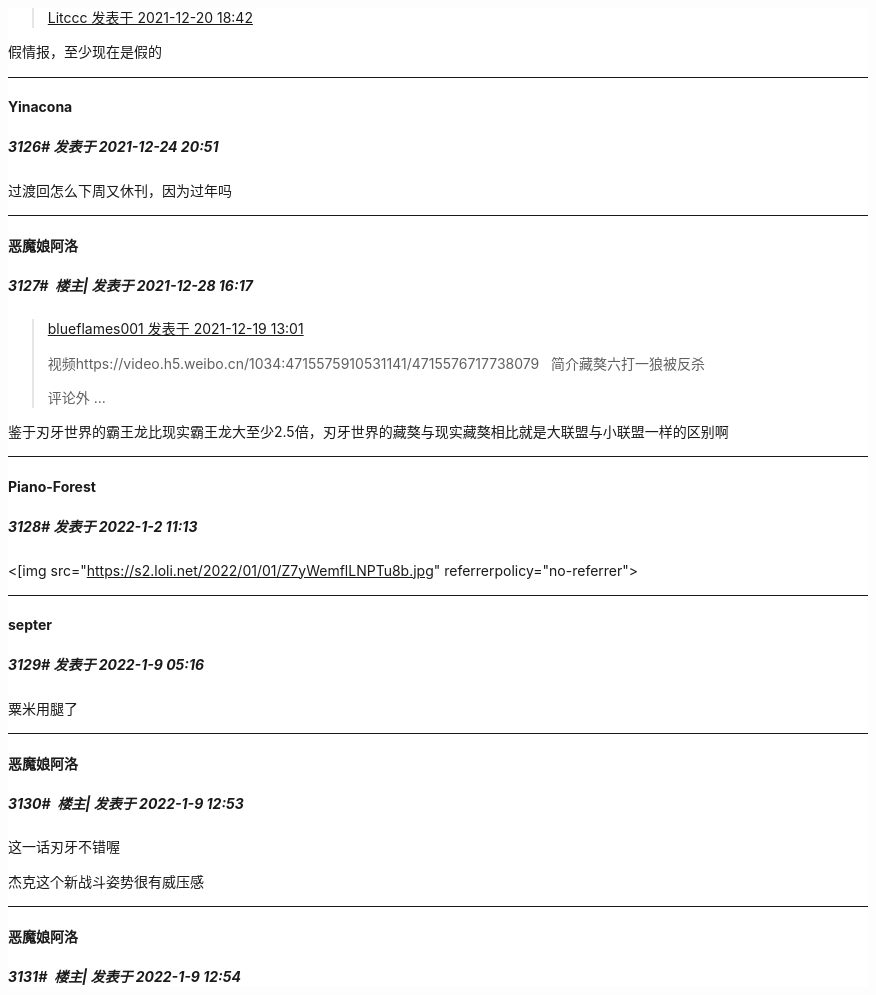 <blockquote><a href="httphttps://bbs.saraba1st.com/2b/forum.php?mod=redirect&amp;goto=findpost&amp;pid=54018560&amp;ptid=1806287" target="_blank">Litccc 发表于 2021-12-20 18:42</a></blockquote>
假情报，至少现在是假的



*****

####  Yinacona  
##### 3126#       发表于 2021-12-24 20:51

过渡回怎么下周又休刊，因为过年吗



*****

####  恶魔娘阿洛  
##### 3127#         楼主| 发表于 2021-12-28 16:17

<blockquote><a href="httphttps://bbs.saraba1st.com/2b/forum.php?mod=redirect&amp;goto=findpost&amp;pid=54000072&amp;ptid=1806287" target="_blank">blueflames001 发表于 2021-12-19 13:01</a>

视频https://video.h5.weibo.cn/1034:4715575910531141/4715576717738079   简介藏獒六打一狼被反杀

评论外 ...</blockquote>
鉴于刃牙世界的霸王龙比现实霸王龙大至少2.5倍，刃牙世界的藏獒与现实藏獒相比就是大联盟与小联盟一样的区别啊



*****

####  Piano-Forest  
##### 3128#       发表于 2022-1-2 11:13

<[img src="https://s2.loli.net/2022/01/01/Z7yWemflLNPTu8b.jpg" referrerpolicy="no-referrer">



*****

####  septer  
##### 3129#       发表于 2022-1-9 05:16

粟米用腿了



*****

####  恶魔娘阿洛  
##### 3130#         楼主| 发表于 2022-1-9 12:53

这一话刃牙不错喔

杰克这个新战斗姿势很有威压感

*****

####  恶魔娘阿洛  
##### 3131#         楼主| 发表于 2022-1-9 12:54
